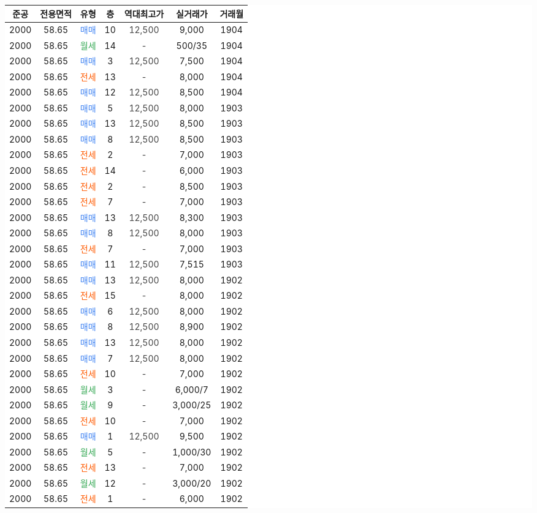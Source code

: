 |준공|전용면적|유형|층|역대최고가|실거래가|거래월|
|:---:|:---:|:---:|:---:|:---:|:---:|:---:|
|2000|58.65|<span style="color:#4285f3">매매</span>|10|<span style="color:#444444">12,500</span>|9,000|1904|
|2000|58.65|<span style="color:#34a853">월세</span>|14|<span style="color:#444444">-</span>|500/35|1904|
|2000|58.65|<span style="color:#4285f3">매매</span>|3|<span style="color:#444444">12,500</span>|7,500|1904|
|2000|58.65|<span style="color:#ff5a00">전세</span>|13|<span style="color:#444444">-</span>|8,000|1904|
|2000|58.65|<span style="color:#4285f3">매매</span>|12|<span style="color:#444444">12,500</span>|8,500|1904|
|2000|58.65|<span style="color:#4285f3">매매</span>|5|<span style="color:#444444">12,500</span>|8,000|1903|
|2000|58.65|<span style="color:#4285f3">매매</span>|13|<span style="color:#444444">12,500</span>|8,500|1903|
|2000|58.65|<span style="color:#4285f3">매매</span>|8|<span style="color:#444444">12,500</span>|8,500|1903|
|2000|58.65|<span style="color:#ff5a00">전세</span>|2|<span style="color:#444444">-</span>|7,000|1903|
|2000|58.65|<span style="color:#ff5a00">전세</span>|14|<span style="color:#444444">-</span>|6,000|1903|
|2000|58.65|<span style="color:#ff5a00">전세</span>|2|<span style="color:#444444">-</span>|8,500|1903|
|2000|58.65|<span style="color:#ff5a00">전세</span>|7|<span style="color:#444444">-</span>|7,000|1903|
|2000|58.65|<span style="color:#4285f3">매매</span>|13|<span style="color:#444444">12,500</span>|8,300|1903|
|2000|58.65|<span style="color:#4285f3">매매</span>|8|<span style="color:#444444">12,500</span>|8,000|1903|
|2000|58.65|<span style="color:#ff5a00">전세</span>|7|<span style="color:#444444">-</span>|7,000|1903|
|2000|58.65|<span style="color:#4285f3">매매</span>|11|<span style="color:#444444">12,500</span>|7,515|1903|
|2000|58.65|<span style="color:#4285f3">매매</span>|13|<span style="color:#444444">12,500</span>|8,000|1902|
|2000|58.65|<span style="color:#ff5a00">전세</span>|15|<span style="color:#444444">-</span>|8,000|1902|
|2000|58.65|<span style="color:#4285f3">매매</span>|6|<span style="color:#444444">12,500</span>|8,000|1902|
|2000|58.65|<span style="color:#4285f3">매매</span>|8|<span style="color:#444444">12,500</span>|8,900|1902|
|2000|58.65|<span style="color:#4285f3">매매</span>|13|<span style="color:#444444">12,500</span>|8,000|1902|
|2000|58.65|<span style="color:#4285f3">매매</span>|7|<span style="color:#444444">12,500</span>|8,000|1902|
|2000|58.65|<span style="color:#ff5a00">전세</span>|10|<span style="color:#444444">-</span>|7,000|1902|
|2000|58.65|<span style="color:#34a853">월세</span>|3|<span style="color:#444444">-</span>|6,000/7|1902|
|2000|58.65|<span style="color:#34a853">월세</span>|9|<span style="color:#444444">-</span>|3,000/25|1902|
|2000|58.65|<span style="color:#ff5a00">전세</span>|10|<span style="color:#444444">-</span>|7,000|1902|
|2000|58.65|<span style="color:#4285f3">매매</span>|1|<span style="color:#444444">12,500</span>|9,500|1902|
|2000|58.65|<span style="color:#34a853">월세</span>|5|<span style="color:#444444">-</span>|1,000/30|1902|
|2000|58.65|<span style="color:#ff5a00">전세</span>|13|<span style="color:#444444">-</span>|7,000|1902|
|2000|58.65|<span style="color:#34a853">월세</span>|12|<span style="color:#444444">-</span>|3,000/20|1902|
|2000|58.65|<span style="color:#ff5a00">전세</span>|1|<span style="color:#444444">-</span>|6,000|1902|
